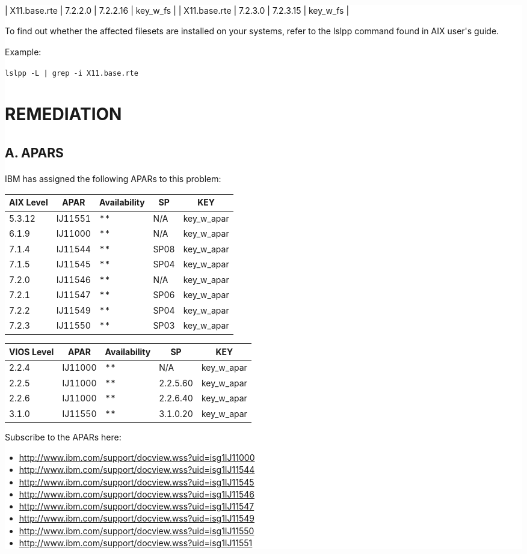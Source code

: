 | X11.base.rte | 7.2.2.0 | 7.2.2.16 | key_w_fs |
| X11.base.rte | 7.2.3.0 | 7.2.3.15 | key_w_fs |
        
To find out whether the affected filesets are installed 
on your systems, refer to the lslpp command found in AIX user's guide.

Example:  

	lslpp -L | grep -i X11.base.rte


# REMEDIATION

## A. APARS
            
IBM has assigned the following APARs to this problem:

| AIX Level | APAR | Availability | SP | KEY |
| --------- | ---- | ------------ | -- | --- |
| 5.3.12 | IJ11551 | ** | N/A | key_w_apar |
| 6.1.9 | IJ11000 | ** | N/A | key_w_apar |
| 7.1.4 | IJ11544 | ** | SP08 | key_w_apar |
| 7.1.5 | IJ11545 | ** | SP04 | key_w_apar |
| 7.2.0 | IJ11546 | ** | N/A | key_w_apar |
| 7.2.1 | IJ11547 | ** | SP06 | key_w_apar |
| 7.2.2 | IJ11549 | ** | SP04 | key_w_apar |
| 7.2.3 | IJ11550 | ** | SP03 | key_w_apar |

| VIOS Level | APAR | Availability | SP | KEY |
| ---------- | ---- | ------------ | -- | --- |
| 2.2.4 | IJ11000 | ** | N/A | key_w_apar |
| 2.2.5 | IJ11000 | ** | 2.2.5.60 | key_w_apar |
| 2.2.6 | IJ11000 | ** | 2.2.6.40 | key_w_apar |
| 3.1.0 | IJ11550 | ** | 3.1.0.20 | key_w_apar |


Subscribe to the APARs here:

* http://www.ibm.com/support/docview.wss?uid=isg1IJ11000
* http://www.ibm.com/support/docview.wss?uid=isg1IJ11544
* http://www.ibm.com/support/docview.wss?uid=isg1IJ11545
* http://www.ibm.com/support/docview.wss?uid=isg1IJ11546
* http://www.ibm.com/support/docview.wss?uid=isg1IJ11547
* http://www.ibm.com/support/docview.wss?uid=isg1IJ11549
* http://www.ibm.com/support/docview.wss?uid=isg1IJ11550
* http://www.ibm.com/support/docview.wss?uid=isg1IJ11551
